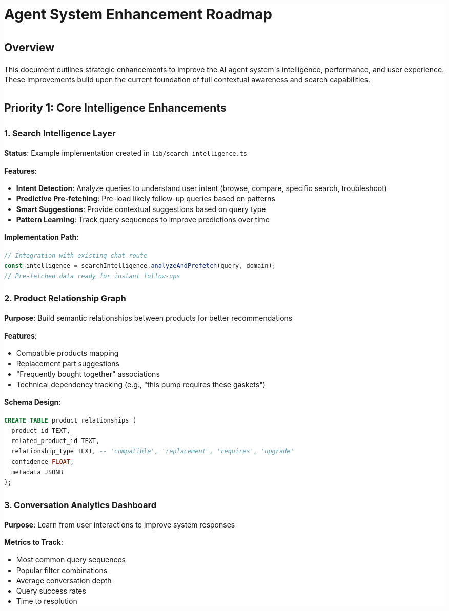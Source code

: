 # Agent System Enhancement Roadmap

## Overview
This document outlines strategic enhancements to improve the AI agent system's intelligence, performance, and user experience. These improvements build upon the current foundation of full contextual awareness and search capabilities.

## Priority 1: Core Intelligence Enhancements

### 1. Search Intelligence Layer
**Status**: Example implementation created in `lib/search-intelligence.ts`

**Features**:
- **Intent Detection**: Analyze queries to understand user intent (browse, compare, specific search, troubleshoot)
- **Predictive Pre-fetching**: Pre-load likely follow-up queries based on patterns
- **Smart Suggestions**: Provide contextual suggestions based on query type
- **Pattern Learning**: Track query sequences to improve predictions over time

**Implementation Path**:
```typescript
// Integration with existing chat route
const intelligence = searchIntelligence.analyzeAndPrefetch(query, domain);
// Pre-fetched data ready for instant follow-ups
```

### 2. Product Relationship Graph
**Purpose**: Build semantic relationships between products for better recommendations

**Features**:
- Compatible products mapping
- Replacement part suggestions
- "Frequently bought together" associations
- Technical dependency tracking (e.g., "this pump requires these gaskets")

**Schema Design**:
```sql
CREATE TABLE product_relationships (
  product_id TEXT,
  related_product_id TEXT,
  relationship_type TEXT, -- 'compatible', 'replacement', 'requires', 'upgrade'
  confidence FLOAT,
  metadata JSONB
);
```

### 3. Conversation Analytics Dashboard
**Purpose**: Learn from user interactions to improve system responses

**Metrics to Track**:
- Most common query sequences
- Popular filter combinations
- Average conversation depth
- Query success rates
- Time to resolution
